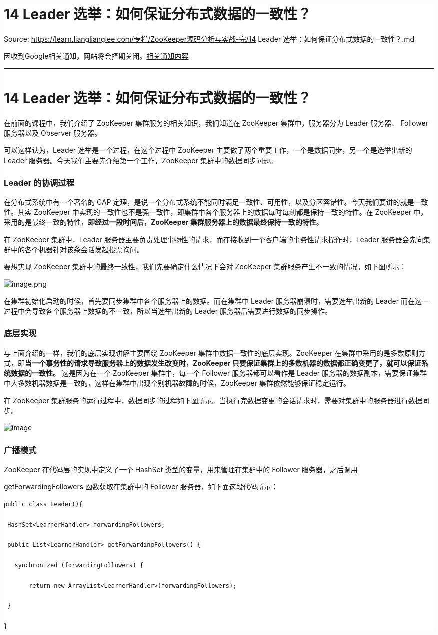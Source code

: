 # 14 Leader 选举：如何保证分布式数据的一致性？ 

Source: https://learn.lianglianglee.com/专栏/ZooKeeper源码分析与实战-完/14 Leader 选举：如何保证分布式数据的一致性？.md

因收到Google相关通知，网站将会择期关闭。[相关通知内容](https://lumendatabase.org/notices/44265620)

---

# 14 Leader 选举：如何保证分布式数据的一致性？

在前面的课程中，我们介绍了 ZooKeeper 集群服务的相关知识，我们知道在 ZooKeeper 集群中，服务器分为 Leader 服务器、 Follower 服务器以及 Observer 服务器。

可以这样认为，Leader 选举是一个过程，在这个过程中 ZooKeeper 主要做了两个重要工作，一个是数据同步，另一个是选举出新的 Leader 服务器。今天我们主要先介绍第一个工作，ZooKeeper 集群中的数据同步问题。

### Leader 的协调过程

在分布式系统中有一个著名的 CAP 定理，是说一个分布式系统不能同时满足一致性、可用性，以及分区容错性。今天我们要讲的就是一致性。其实 ZooKeeper 中实现的一致性也不是强一致性，即集群中各个服务器上的数据每时每刻都是保持一致的特性。在 ZooKeeper 中，采用的是最终一致的特性，**即经过一段时间后，ZooKeeper 集群服务器上的数据最终保持一致的特性**。

在 ZooKeeper 集群中，Leader 服务器主要负责处理事物性的请求，而在接收到一个客户端的事务性请求操作时，Leader 服务器会先向集群中的各个机器针对该条会话发起投票询问。

要想实现 ZooKeeper 集群中的最终一致性，我们先要确定什么情况下会对 ZooKeeper 集群服务产生不一致的情况。如下图所示：

![image.png](assets/CgqCHl7siPqAEgUiAAAsZnldQKA321.png)

在集群初始化启动的时候，首先要同步集群中各个服务器上的数据。而在集群中 Leader 服务器崩溃时，需要选举出新的 Leader 而在这一过程中会导致各个服务器上数据的不一致，所以当选举出新的 Leader 服务器后需要进行数据的同步操作。

### 底层实现

与上面介绍的一样，我们的底层实现讲解主要围绕 ZooKeeper 集群中数据一致性的底层实现。ZooKeeper 在集群中采用的是多数原则方式，即**当一个事务性的请求导致服务器上的数据发生改变时，ZooKeeper 只要保证集群上的多数机器的数据都正确变更了，就可以保证系统数据的一致性。** 这是因为在一个 ZooKeeper 集群中，每一个 Follower 服务器都可以看作是 Leader 服务器的数据副本，需要保证集群中大多数机器数据是一致的，这样在集群中出现个别机器故障的时候，ZooKeeper 集群依然能够保证稳定运行。

在 ZooKeeper 集群服务的运行过程中，数据同步的过程如下图所示。当执行完数据变更的会话请求时，需要对集群中的服务器进行数据同步。

![image](assets/CgqCHl7siSSAGaKOAABaTR2X0Wo408.png)

### 广播模式

ZooKeeper 在代码层的实现中定义了一个 HashSet 类型的变量，用来管理在集群中的 Follower 服务器，之后调用

getForwardingFollowers 函数获取在集群中的 Follower 服务器，如下面这段代码所示：

```
public class Leader(){

 HashSet<LearnerHandler> forwardingFollowers;

 public List<LearnerHandler> getForwardingFollowers() {

   synchronized (forwardingFollowers) {

       return new ArrayList<LearnerHandler>(forwardingFollowers);

 }

}

```

